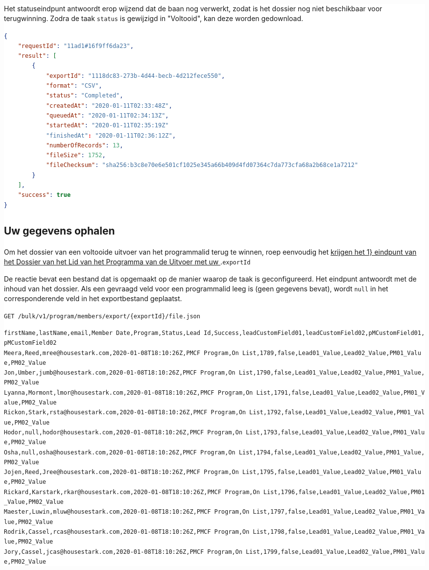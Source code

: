 Het statuseindpunt antwoordt erop wijzend dat de baan nog verwerkt, zodat is het dossier nog niet beschikbaar voor terugwinning. Zodra de taak `status` is gewijzigd in &quot;Voltooid&quot;, kan deze worden gedownload.

```json
{
    "requestId": "11ad1#16f9ff6da23",
    "result": [
        {
            "exportId": "1118dc83-273b-4d44-becb-4d212fece550",
            "format": "CSV",
            "status": "Completed",
            "createdAt": "2020-01-11T02:33:48Z",
            "queuedAt": "2020-01-11T02:34:13Z",
            "startedAt": "2020-01-11T02:35:19Z"
            "finishedAt": "2020-01-11T02:36:12Z",
            "numberOfRecords": 13,
            "fileSize": 1752,
            "fileChecksum": "sha256:b3c8e70e6e501cf1025e345a66b409d4fd07364c7da773cfa68a2b68ce1a7212"
        }
    ],
    "success": true
}
```

## Uw gegevens ophalen

Om het dossier van een voltooide uitvoer van het programmalid terug te winnen, roep eenvoudig het [ krijgen het 1&rbrace; eindpunt van het Dossier van het Lid van het Programma van de Uitvoer met uw ](https://developer.adobe.com/marketo-apis/api/mapi/#tag/Bulk-Export-Program-Members/operation/getExportProgramMembersFileUsingGET).`exportId`

De reactie bevat een bestand dat is opgemaakt op de manier waarop de taak is geconfigureerd. Het eindpunt antwoordt met de inhoud van het dossier. Als een gevraagd veld voor een programmalid leeg is (geen gegevens bevat), wordt `null` in het corresponderende veld in het exportbestand geplaatst.

```
GET /bulk/v1/program/members/export/{exportId}/file.json
```

```
firstName,lastName,email,Member Date,Program,Status,Lead Id,Success,leadCustomField01,leadCustomField02,pMCustomField01,pMCustomField02
Meera,Reed,mree@housestark.com,2020-01-08T18:10:26Z,PMCF Program,On List,1789,false,Lead01_Value,Lead02_Value,PM01_Value,PM02_Value
Jon,Umber,jumb@housestark.com,2020-01-08T18:10:26Z,PMCF Program,On List,1790,false,Lead01_Value,Lead02_Value,PM01_Value,PM02_Value
Lyanna,Mormont,lmor@housestark.com,2020-01-08T18:10:26Z,PMCF Program,On List,1791,false,Lead01_Value,Lead02_Value,PM01_Value,PM02_Value
Rickon,Stark,rsta@housestark.com,2020-01-08T18:10:26Z,PMCF Program,On List,1792,false,Lead01_Value,Lead02_Value,PM01_Value,PM02_Value
Hodor,null,hodor@housestark.com,2020-01-08T18:10:26Z,PMCF Program,On List,1793,false,Lead01_Value,Lead02_Value,PM01_Value,PM02_Value
Osha,null,osha@housestark.com,2020-01-08T18:10:26Z,PMCF Program,On List,1794,false,Lead01_Value,Lead02_Value,PM01_Value,PM02_Value
Jojen,Reed,Jree@housestark.com,2020-01-08T18:10:26Z,PMCF Program,On List,1795,false,Lead01_Value,Lead02_Value,PM01_Value,PM02_Value
Rickard,Karstark,rkar@housestark.com,2020-01-08T18:10:26Z,PMCF Program,On List,1796,false,Lead01_Value,Lead02_Value,PM01_Value,PM02_Value
Maester,Luwin,mluw@housestark.com,2020-01-08T18:10:26Z,PMCF Program,On List,1797,false,Lead01_Value,Lead02_Value,PM01_Value,PM02_Value
Rodrik,Cassel,rcas@housestark.com,2020-01-08T18:10:26Z,PMCF Program,On List,1798,false,Lead01_Value,Lead02_Value,PM01_Value,PM02_Value
Jory,Cassel,jcas@housestark.com,2020-01-08T18:10:26Z,PMCF Program,On List,1799,false,Lead01_Value,Lead02_Value,PM01_Value,PM02_Value
```